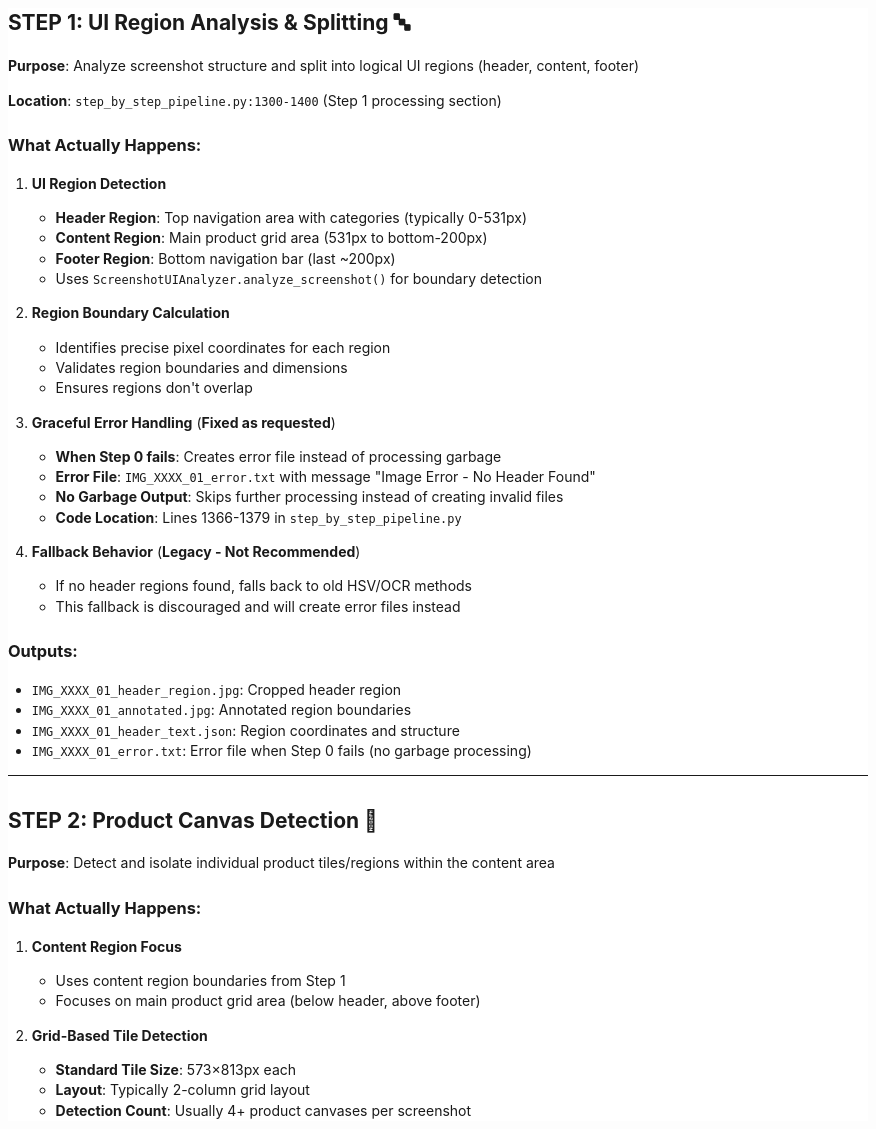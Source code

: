
## STEP 1: UI Region Analysis & Splitting 🔤

**Purpose**: Analyze screenshot structure and split into logical UI regions (header, content, footer)

**Location**: `step_by_step_pipeline.py:1300-1400` (Step 1 processing section)

### What Actually Happens:

1. **UI Region Detection**
   - **Header Region**: Top navigation area with categories (typically 0-531px)
   - **Content Region**: Main product grid area (531px to bottom-200px)
   - **Footer Region**: Bottom navigation bar (last ~200px)
   - Uses `ScreenshotUIAnalyzer.analyze_screenshot()` for boundary detection

2. **Region Boundary Calculation**
   - Identifies precise pixel coordinates for each region
   - Validates region boundaries and dimensions
   - Ensures regions don't overlap

3. **Graceful Error Handling** (**Fixed as requested**)
   - **When Step 0 fails**: Creates error file instead of processing garbage
   - **Error File**: `IMG_XXXX_01_error.txt` with message "Image Error - No Header Found"
   - **No Garbage Output**: Skips further processing instead of creating invalid files
   - **Code Location**: Lines 1366-1379 in `step_by_step_pipeline.py`

4. **Fallback Behavior** (**Legacy - Not Recommended**)
   - If no header regions found, falls back to old HSV/OCR methods
   - This fallback is discouraged and will create error files instead

### Outputs:
- `IMG_XXXX_01_header_region.jpg`: Cropped header region
- `IMG_XXXX_01_annotated.jpg`: Annotated region boundaries
- `IMG_XXXX_01_header_text.json`: Region coordinates and structure
- `IMG_XXXX_01_error.txt`: Error file when Step 0 fails (no garbage processing)

---

## STEP 2: Product Canvas Detection 🎯

**Purpose**: Detect and isolate individual product tiles/regions within the content area

### What Actually Happens:

1. **Content Region Focus**
   - Uses content region boundaries from Step 1
   - Focuses on main product grid area (below header, above footer)

2. **Grid-Based Tile Detection**
   - **Standard Tile Size**: 573×813px each
   - **Layout**: Typically 2-column grid layout
   - **Detection Count**: Usually 4+ product canvases per screenshot
